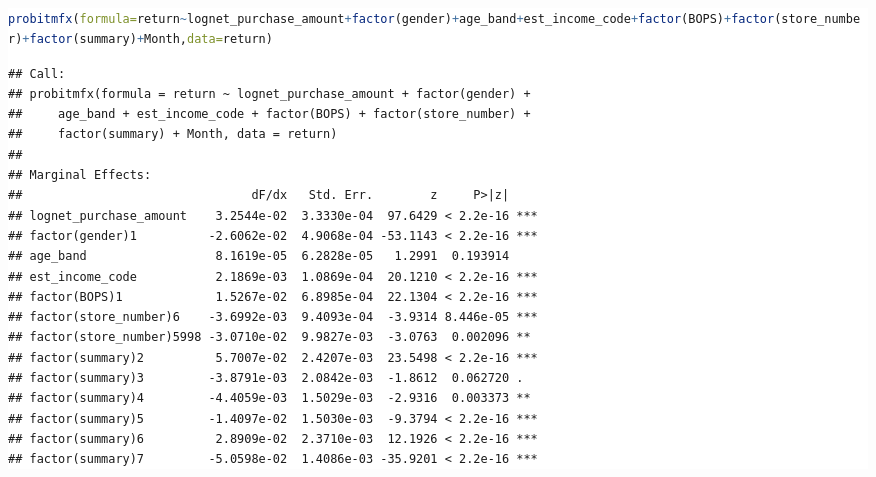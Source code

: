 ``` r
probitmfx(formula=return~lognet_purchase_amount+factor(gender)+age_band+est_income_code+factor(BOPS)+factor(store_number)+factor(summary)+Month,data=return)
```

    ## Call:
    ## probitmfx(formula = return ~ lognet_purchase_amount + factor(gender) + 
    ##     age_band + est_income_code + factor(BOPS) + factor(store_number) + 
    ##     factor(summary) + Month, data = return)
    ## 
    ## Marginal Effects:
    ##                                dF/dx   Std. Err.        z     P>|z|    
    ## lognet_purchase_amount    3.2544e-02  3.3330e-04  97.6429 < 2.2e-16 ***
    ## factor(gender)1          -2.6062e-02  4.9068e-04 -53.1143 < 2.2e-16 ***
    ## age_band                  8.1619e-05  6.2828e-05   1.2991  0.193914    
    ## est_income_code           2.1869e-03  1.0869e-04  20.1210 < 2.2e-16 ***
    ## factor(BOPS)1             1.5267e-02  6.8985e-04  22.1304 < 2.2e-16 ***
    ## factor(store_number)6    -3.6992e-03  9.4093e-04  -3.9314 8.446e-05 ***
    ## factor(store_number)5998 -3.0710e-02  9.9827e-03  -3.0763  0.002096 ** 
    ## factor(summary)2          5.7007e-02  2.4207e-03  23.5498 < 2.2e-16 ***
    ## factor(summary)3         -3.8791e-03  2.0842e-03  -1.8612  0.062720 .  
    ## factor(summary)4         -4.4059e-03  1.5029e-03  -2.9316  0.003373 ** 
    ## factor(summary)5         -1.4097e-02  1.5030e-03  -9.3794 < 2.2e-16 ***
    ## factor(summary)6          2.8909e-02  2.3710e-03  12.1926 < 2.2e-16 ***
    ## factor(summary)7         -5.0598e-02  1.4086e-03 -35.9201 < 2.2e-16 ***